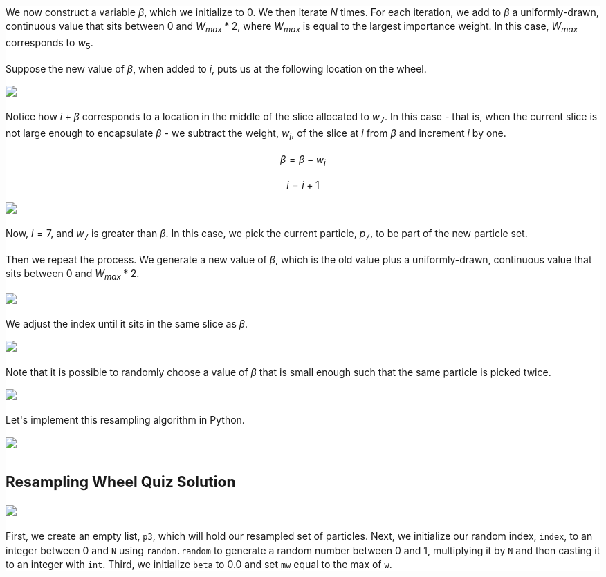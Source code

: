 We now construct a variable $\beta$, which we initialize to $0$. We then iterate $N$ times. For each iteration, we add to $\beta$ a uniformly-drawn, continuous value that sits between $0$ and $W_{max} * 2$, where $W_{max}$ is equal to the largest importance weight. In this case, $W_{max}$ corresponds to $w_5$.

Suppose the new value of $\beta$, when added to $i$, puts us at the following location on the wheel.

![](https://assets.omscs.io/notes/2020-05-30-21-21-43.png)

Notice how $i + \beta$ corresponds to a location in the middle of the slice allocated to $w_7$. In this case - that is, when the current slice is not large enough to encapsulate $\beta$ - we subtract the weight, $w_i$, of the slice at $i$ from $\beta$ and increment $i$ by one.

$$
\beta = \beta - w_i
$$

$$
i = i + 1
$$

![](https://assets.omscs.io/notes/2020-05-30-21-23-39.png)

Now, $i=7$, and $w_7$ is greater than $\beta$. In this case, we pick the current particle, $p_7$, to be part of the new particle set.

Then we repeat the process. We generate a new value of $\beta$, which is the old value plus a uniformly-drawn, continuous value that sits between $0$ and $W_{max} * 2$.

![](https://assets.omscs.io/notes/2020-05-30-21-26-59.png)

We adjust the index until it sits in the same slice as $\beta$.

![](https://assets.omscs.io/notes/2020-05-30-21-27-57.png)

Note that it is possible to randomly choose a value of $\beta$ that is small enough such that the same particle is picked twice.

![](https://assets.omscs.io/notes/2020-05-30-21-28-34.png)

Let's implement this resampling algorithm in Python.

![](https://assets.omscs.io/notes/2020-05-30-21-29-57.png)

## Resampling Wheel Quiz Solution

![](https://assets.omscs.io/notes/2020-06-01-14-42-58.png)

First, we create an empty list, `p3`, which will hold our resampled set of particles. Next, we initialize our random index, `index`, to an integer between 0 and `N` using `random.random` to generate a random number between 0 and 1, multiplying it by `N` and then casting it to an integer with `int`. Third, we initialize `beta` to 0.0 and set `mw` equal to the max of `w`.
